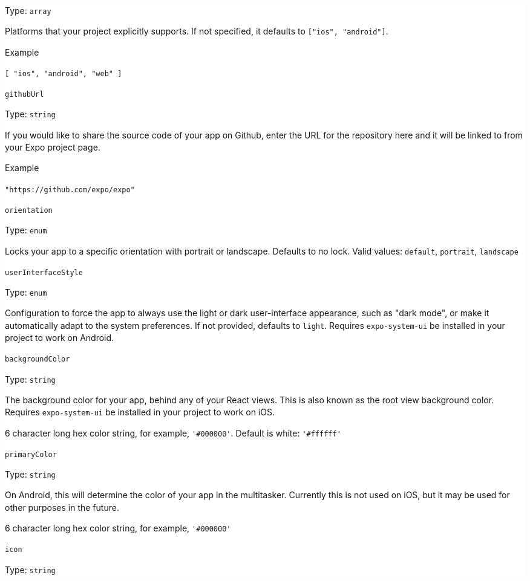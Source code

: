 Type: `array`

Platforms that your project explicitly supports. If not specified, it defaults
to `["ios", "android"]`.

Example

`[ "ios", "android", "web" ]`

`githubUrl`

Type: `string`

If you would like to share the source code of your app on Github, enter the
URL for the repository here and it will be linked to from your Expo project
page.

Example

`"https://github.com/expo/expo"`

`orientation`

Type: `enum`

Locks your app to a specific orientation with portrait or landscape. Defaults
to no lock. Valid values: `default`, `portrait`, `landscape`

`userInterfaceStyle`

Type: `enum`

Configuration to force the app to always use the light or dark user-interface
appearance, such as "dark mode", or make it automatically adapt to the system
preferences. If not provided, defaults to `light`. Requires `expo-system-ui`
be installed in your project to work on Android.

`backgroundColor`

Type: `string`

The background color for your app, behind any of your React views. This is
also known as the root view background color. Requires `expo-system-ui` be
installed in your project to work on iOS.

6 character long hex color string, for example, `'#000000'`. Default is white:
`'#ffffff'`

`primaryColor`

Type: `string`

On Android, this will determine the color of your app in the multitasker.
Currently this is not used on iOS, but it may be used for other purposes in
the future.

6 character long hex color string, for example, `'#000000'`

`icon`

Type: `string`
